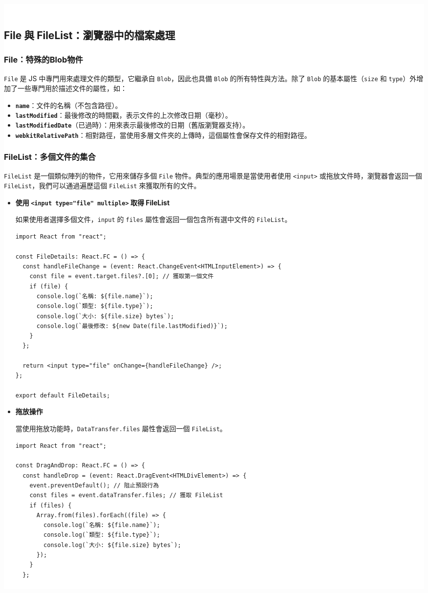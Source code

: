 
<br/>


## **File 與 FileList：瀏覽器中的檔案處理**

### **File：特殊的Blob物件**

`File` 是 JS 中專門用來處理文件的類型，它繼承自 `Blob`，因此也具備 `Blob` 的所有特性與方法。除了 `Blob` 的基本屬性（`size` 和 `type`）外增加了一些專門用於描述文件的屬性，如：

- **`name`**：文件的名稱（不包含路徑）。
- **`lastModified`**：最後修改的時間戳，表示文件的上次修改日期（毫秒）。
- **`lastModifiedDate`**（已過時）：用來表示最後修改的日期（舊版瀏覽器支持）。
- **`webkitRelativePath`**：相對路徑，當使用多層文件夾的上傳時，這個屬性會保存文件的相對路徑。

### **FileList：多個文件的集合**

`FileList` 是一個類似陣列的物件，它用來儲存多個 `File` 物件。典型的應用場景是當使用者使用 `<input>` 或拖放文件時，瀏覽器會返回一個 `FileList`，我們可以通過遍歷這個 `FileList` 來獲取所有的文件。

- **使用 `<input type="file" multiple>` 取得 FileList**
    
    如果使用者選擇多個文件，`input` 的 `files` 屬性會返回一個包含所有選中文件的 `FileList`。
    
    ```tsx
    import React from "react";
    
    const FileDetails: React.FC = () => {
      const handleFileChange = (event: React.ChangeEvent<HTMLInputElement>) => {
        const file = event.target.files?.[0]; // 獲取第一個文件
        if (file) {
          console.log(`名稱: ${file.name}`);
          console.log(`類型: ${file.type}`);
          console.log(`大小: ${file.size} bytes`);
          console.log(`最後修改: ${new Date(file.lastModified)}`);
        }
      };
    
      return <input type="file" onChange={handleFileChange} />;
    };
    
    export default FileDetails;
    ```
    

- **拖放操作**
    
    當使用拖放功能時，`DataTransfer.files` 屬性會返回一個 `FileList`。
    
    ```tsx
    import React from "react";
    
    const DragAndDrop: React.FC = () => {
      const handleDrop = (event: React.DragEvent<HTMLDivElement>) => {
        event.preventDefault(); // 阻止預設行為
        const files = event.dataTransfer.files; // 獲取 FileList
        if (files) {
          Array.from(files).forEach((file) => {
            console.log(`名稱: ${file.name}`);
            console.log(`類型: ${file.type}`);
            console.log(`大小: ${file.size} bytes`);
          });
        }
      };
    